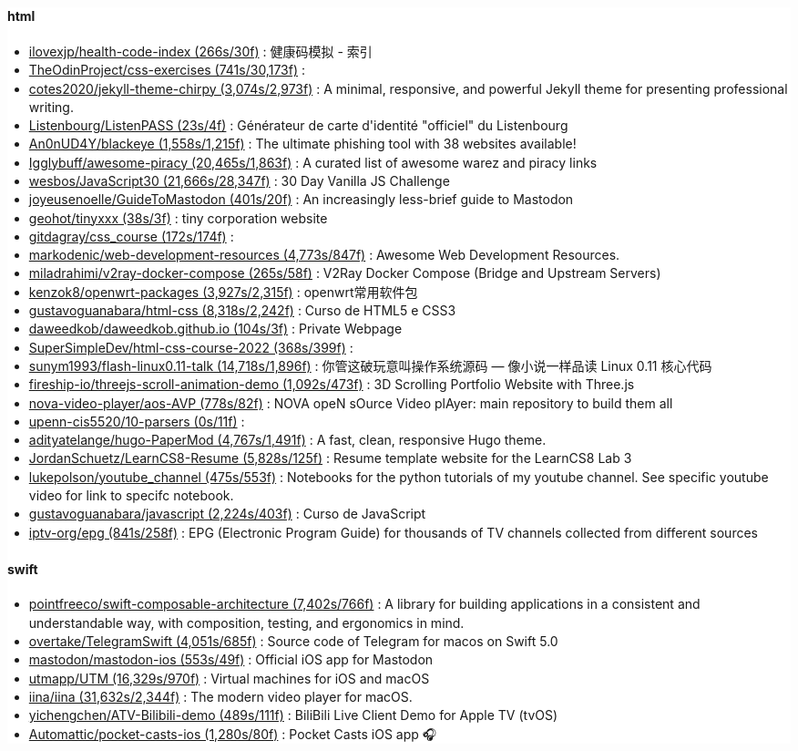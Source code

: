 #### html
* [ilovexjp/health-code-index (266s/30f)](https://github.com/ilovexjp/health-code-index) : 健康码模拟 - 索引
* [TheOdinProject/css-exercises (741s/30,173f)](https://github.com/TheOdinProject/css-exercises) : 
* [cotes2020/jekyll-theme-chirpy (3,074s/2,973f)](https://github.com/cotes2020/jekyll-theme-chirpy) : A minimal, responsive, and powerful Jekyll theme for presenting professional writing.
* [Listenbourg/ListenPASS (23s/4f)](https://github.com/Listenbourg/ListenPASS) : Générateur de carte d'identité "officiel" du Listenbourg
* [An0nUD4Y/blackeye (1,558s/1,215f)](https://github.com/An0nUD4Y/blackeye) : The ultimate phishing tool with 38 websites available!
* [Igglybuff/awesome-piracy (20,465s/1,863f)](https://github.com/Igglybuff/awesome-piracy) : A curated list of awesome warez and piracy links
* [wesbos/JavaScript30 (21,666s/28,347f)](https://github.com/wesbos/JavaScript30) : 30 Day Vanilla JS Challenge
* [joyeusenoelle/GuideToMastodon (401s/20f)](https://github.com/joyeusenoelle/GuideToMastodon) : An increasingly less-brief guide to Mastodon
* [geohot/tinyxxx (38s/3f)](https://github.com/geohot/tinyxxx) : tiny corporation website
* [gitdagray/css_course (172s/174f)](https://github.com/gitdagray/css_course) : 
* [markodenic/web-development-resources (4,773s/847f)](https://github.com/markodenic/web-development-resources) : Awesome Web Development Resources.
* [miladrahimi/v2ray-docker-compose (265s/58f)](https://github.com/miladrahimi/v2ray-docker-compose) : V2Ray Docker Compose (Bridge and Upstream Servers)
* [kenzok8/openwrt-packages (3,927s/2,315f)](https://github.com/kenzok8/openwrt-packages) : openwrt常用软件包
* [gustavoguanabara/html-css (8,318s/2,242f)](https://github.com/gustavoguanabara/html-css) : Curso de HTML5 e CSS3
* [daweedkob/daweedkob.github.io (104s/3f)](https://github.com/daweedkob/daweedkob.github.io) : Private Webpage
* [SuperSimpleDev/html-css-course-2022 (368s/399f)](https://github.com/SuperSimpleDev/html-css-course-2022) : 
* [sunym1993/flash-linux0.11-talk (14,718s/1,896f)](https://github.com/sunym1993/flash-linux0.11-talk) : 你管这破玩意叫操作系统源码 — 像小说一样品读 Linux 0.11 核心代码
* [fireship-io/threejs-scroll-animation-demo (1,092s/473f)](https://github.com/fireship-io/threejs-scroll-animation-demo) : 3D Scrolling Portfolio Website with Three.js
* [nova-video-player/aos-AVP (778s/82f)](https://github.com/nova-video-player/aos-AVP) : NOVA opeN sOurce Video plAyer: main repository to build them all
* [upenn-cis5520/10-parsers (0s/11f)](https://github.com/upenn-cis5520/10-parsers) : 
* [adityatelange/hugo-PaperMod (4,767s/1,491f)](https://github.com/adityatelange/hugo-PaperMod) : A fast, clean, responsive Hugo theme.
* [JordanSchuetz/LearnCS8-Resume (5,828s/125f)](https://github.com/JordanSchuetz/LearnCS8-Resume) : Resume template website for the LearnCS8 Lab 3
* [lukepolson/youtube_channel (475s/553f)](https://github.com/lukepolson/youtube_channel) : Notebooks for the python tutorials of my youtube channel. See specific youtube video for link to specifc notebook.
* [gustavoguanabara/javascript (2,224s/403f)](https://github.com/gustavoguanabara/javascript) : Curso de JavaScript
* [iptv-org/epg (841s/258f)](https://github.com/iptv-org/epg) : EPG (Electronic Program Guide) for thousands of TV channels collected from different sources

#### swift
* [pointfreeco/swift-composable-architecture (7,402s/766f)](https://github.com/pointfreeco/swift-composable-architecture) : A library for building applications in a consistent and understandable way, with composition, testing, and ergonomics in mind.
* [overtake/TelegramSwift (4,051s/685f)](https://github.com/overtake/TelegramSwift) : Source code of Telegram for macos on Swift 5.0
* [mastodon/mastodon-ios (553s/49f)](https://github.com/mastodon/mastodon-ios) : Official iOS app for Mastodon
* [utmapp/UTM (16,329s/970f)](https://github.com/utmapp/UTM) : Virtual machines for iOS and macOS
* [iina/iina (31,632s/2,344f)](https://github.com/iina/iina) : The modern video player for macOS.
* [yichengchen/ATV-Bilibili-demo (489s/111f)](https://github.com/yichengchen/ATV-Bilibili-demo) : BiliBili Live Client Demo for Apple TV (tvOS)
* [Automattic/pocket-casts-ios (1,280s/80f)](https://github.com/Automattic/pocket-casts-ios) : Pocket Casts iOS app 🎧